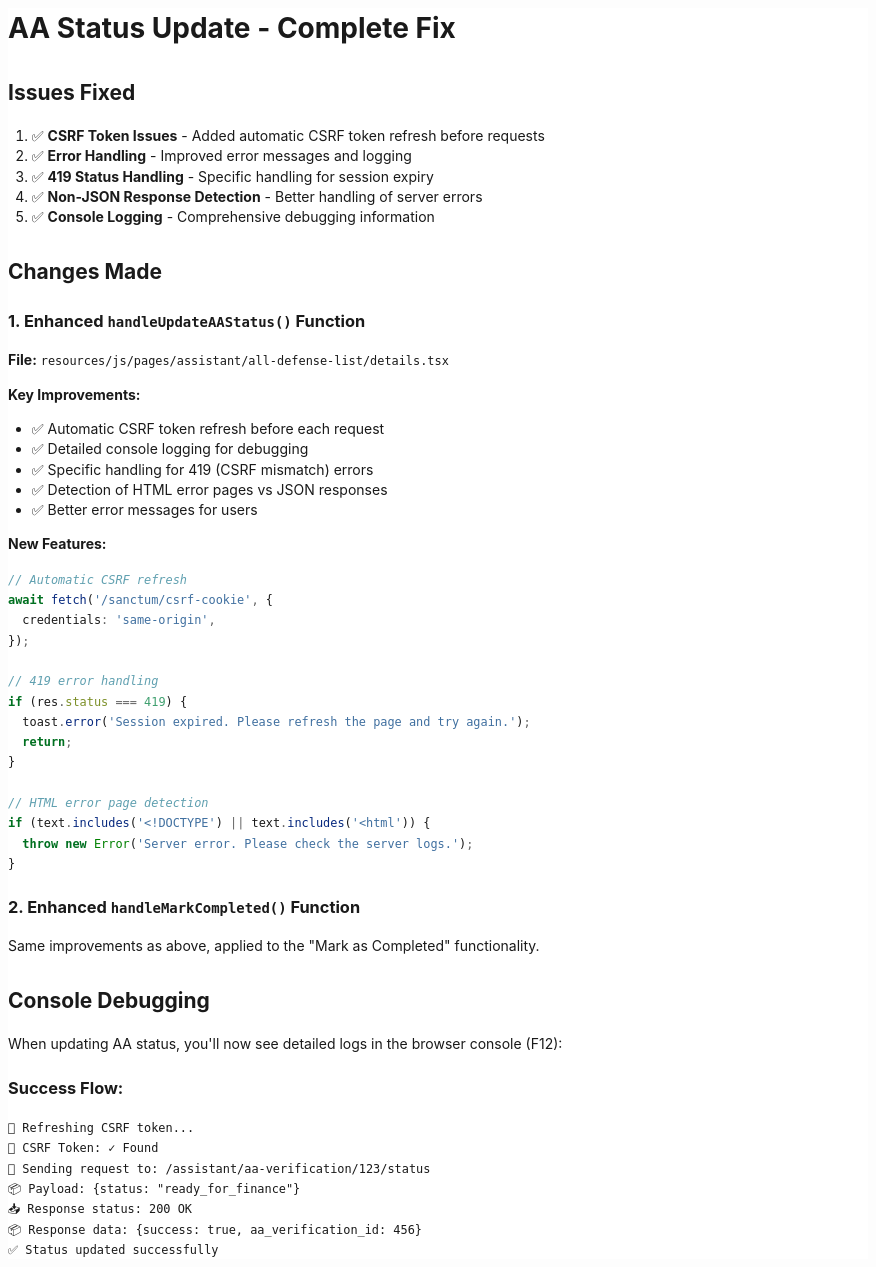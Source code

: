 # AA Status Update - Complete Fix

## Issues Fixed

1. ✅ **CSRF Token Issues** - Added automatic CSRF token refresh before requests
2. ✅ **Error Handling** - Improved error messages and logging
3. ✅ **419 Status Handling** - Specific handling for session expiry
4. ✅ **Non-JSON Response Detection** - Better handling of server errors
5. ✅ **Console Logging** - Comprehensive debugging information

## Changes Made

### 1. Enhanced `handleUpdateAAStatus()` Function

**File:** `resources/js/pages/assistant/all-defense-list/details.tsx`

**Key Improvements:**
- ✅ Automatic CSRF token refresh before each request
- ✅ Detailed console logging for debugging
- ✅ Specific handling for 419 (CSRF mismatch) errors
- ✅ Detection of HTML error pages vs JSON responses
- ✅ Better error messages for users

**New Features:**
```typescript
// Automatic CSRF refresh
await fetch('/sanctum/csrf-cookie', {
  credentials: 'same-origin',
});

// 419 error handling
if (res.status === 419) {
  toast.error('Session expired. Please refresh the page and try again.');
  return;
}

// HTML error page detection
if (text.includes('<!DOCTYPE') || text.includes('<html')) {
  throw new Error('Server error. Please check the server logs.');
}
```

### 2. Enhanced `handleMarkCompleted()` Function

Same improvements as above, applied to the "Mark as Completed" functionality.

## Console Debugging

When updating AA status, you'll now see detailed logs in the browser console (F12):

### Success Flow:
```
🔄 Refreshing CSRF token...
🔑 CSRF Token: ✓ Found
📡 Sending request to: /assistant/aa-verification/123/status
📦 Payload: {status: "ready_for_finance"}
📥 Response status: 200 OK
📦 Response data: {success: true, aa_verification_id: 456}
✅ Status updated successfully
```
